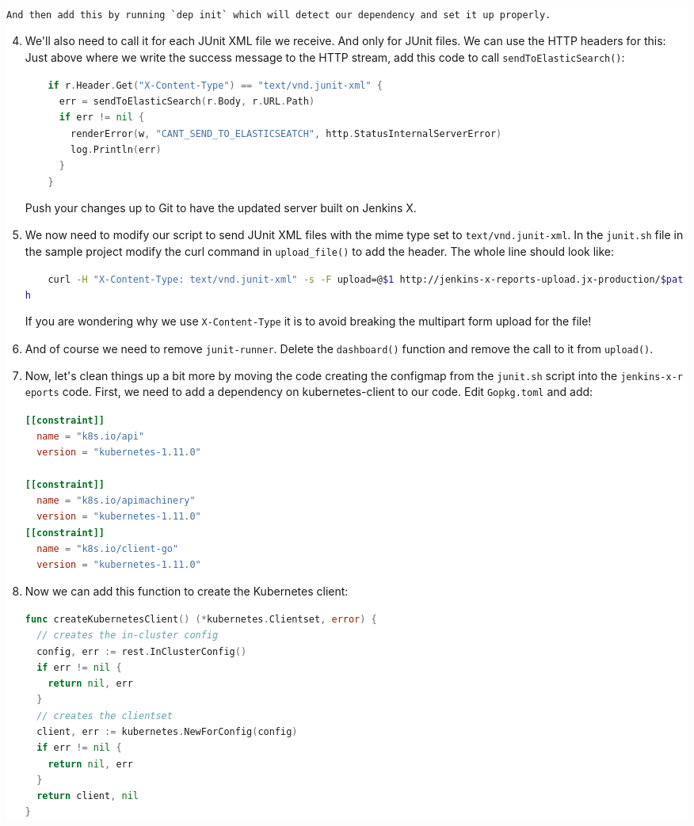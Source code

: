     And then add this by running `dep init` which will detect our dependency and set it up properly.
4. We'll also need to call it for each JUnit XML file we receive. And only for JUnit files. We can use the HTTP headers for this:
Just above where we write the success message to the HTTP stream, add this code to call `sendToElasticSearch()`:

    ```go
        if r.Header.Get("X-Content-Type") == "text/vnd.junit-xml" {
          err = sendToElasticSearch(r.Body, r.URL.Path)
          if err != nil {
            renderError(w, "CANT_SEND_TO_ELASTICSEATCH", http.StatusInternalServerError)
            log.Println(err)
          }
        }
    ```

    Push your changes up to Git to have the updated server built on Jenkins X.
5. We now need to modify our script to send JUnit XML files with the mime type set to `text/vnd.junit-xml`. In the `junit.sh` file in the sample project modify the curl command in `upload_file()` to add the header. The whole line should look like:

    ```bash
        curl -H "X-Content-Type: text/vnd.junit-xml" -s -F upload=@$1 http://jenkins-x-reports-upload.jx-production/$path
    ```

    If you are wondering why we use `X-Content-Type` it is to avoid breaking the multipart form upload for the file!
6. And of course we need to remove `junit-runner`. Delete the `dashboard()` function and remove the call to it from `upload()`.
7. Now, let's clean things up a bit more by moving the code creating the configmap from the `junit.sh` script into the `jenkins-x-reports` code. First, we need to add a dependency on kubernetes-client to our code. Edit `Gopkg.toml` and add:

    ```toml
    [[constraint]]
      name = "k8s.io/api"
      version = "kubernetes-1.11.0"

    [[constraint]]
      name = "k8s.io/apimachinery"
      version = "kubernetes-1.11.0"
    [[constraint]]
      name = "k8s.io/client-go"
      version = "kubernetes-1.11.0"
    ```

8. Now we can add this function to create the Kubernetes client:

    ```go
    func createKubernetesClient() (*kubernetes.Clientset, error) {
      // creates the in-cluster config
      config, err := rest.InClusterConfig()
      if err != nil {
        return nil, err
      }
      // creates the clientset
      client, err := kubernetes.NewForConfig(config)
      if err != nil {
        return nil, err
      }
      return client, nil
    }
    ```
